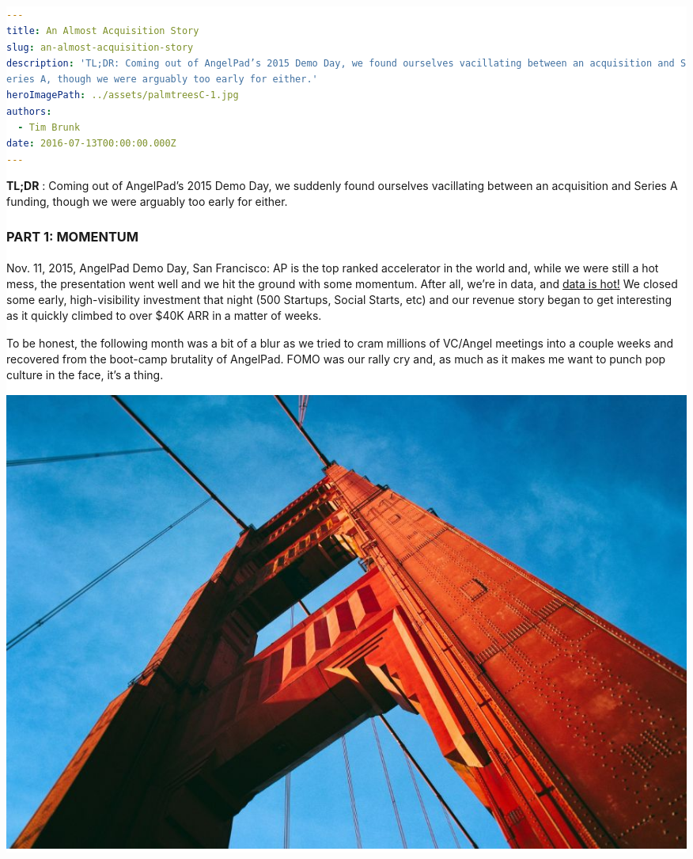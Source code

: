 ```yaml
---
title: An Almost Acquisition Story
slug: an-almost-acquisition-story
description: 'TL;DR: Coming out of AngelPad’s 2015 Demo Day, we found ourselves vacillating between an acquisition and Series A, though we were arguably too early for either.'
heroImagePath: ../assets/palmtreesC-1.jpg
authors:
  - Tim Brunk
date: 2016-07-13T00:00:00.000Z
---
```


**TL;DR** : Coming out of AngelPad’s 2015 Demo Day, we suddenly found ourselves vacillating between an acquisition and Series A funding, though we were arguably too early for either.

### **PART 1: MOMENTUM**

Nov. 11, 2015, AngelPad Demo Day, San Francisco: AP is the top ranked accelerator in the world and, while we were still a hot mess, the presentation went well and we hit the ground with some momentum. After all, we’re in data, and [data is hot!](https://www.astronomer.io/blog/the-growing-data-opportunity) We closed some early, high-visibility investment that night (500 Startups, Social Starts, etc) and our revenue story began to get interesting as it quickly climbed to over $40K ARR in a matter of weeks.

To be honest, the following month was a bit of a blur as we tried to cram millions of VC/Angel meetings into a couple weeks and recovered from the boot-camp brutality of AngelPad. FOMO was our rally cry and, as much as it makes me want to punch pop culture in the face, it’s a thing.

![sfB.jpg](../assets/sfB.jpg)
